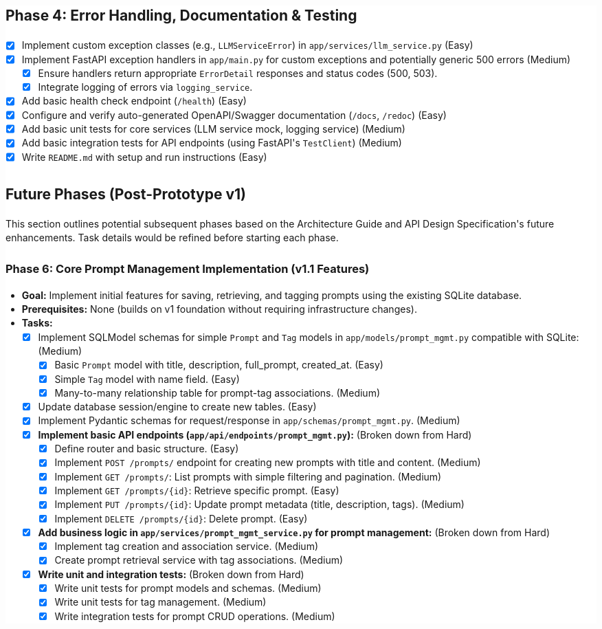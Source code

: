 ## Phase 4: Error Handling, Documentation & Testing

- [X] Implement custom exception classes (e.g., `LLMServiceError`) in `app/services/llm_service.py` (Easy)
- [X] Implement FastAPI exception handlers in `app/main.py` for custom exceptions and potentially generic 500 errors (Medium)
    - [X] Ensure handlers return appropriate `ErrorDetail` responses and status codes (500, 503).
    - [X] Integrate logging of errors via `logging_service`.
- [X] Add basic health check endpoint (`/health`) (Easy)
- [X] Configure and verify auto-generated OpenAPI/Swagger documentation (`/docs`, `/redoc`) (Easy)
- [X] Add basic unit tests for core services (LLM service mock, logging service) (Medium)
- [X] Add basic integration tests for API endpoints (using FastAPI's `TestClient`) (Medium)
- [X] Write `README.md` with setup and run instructions (Easy)

## Future Phases (Post-Prototype v1)

This section outlines potential subsequent phases based on the Architecture Guide and API Design Specification's future enhancements. Task details would be refined before starting each phase.

### Phase 6: Core Prompt Management Implementation (v1.1 Features)

*   **Goal:** Implement initial features for saving, retrieving, and tagging prompts using the existing SQLite database.
*   **Prerequisites:** None (builds on v1 foundation without requiring infrastructure changes).
*   **Tasks:**
    *   [X] Implement SQLModel schemas for simple `Prompt` and `Tag` models in `app/models/prompt_mgmt.py` compatible with SQLite: (Medium)
        *   [X] Basic `Prompt` model with title, description, full_prompt, created_at. (Easy)
        *   [X] Simple `Tag` model with name field. (Easy)
        *   [X] Many-to-many relationship table for prompt-tag associations. (Medium)
    *   [X] Update database session/engine to create new tables. (Easy)
    *   [X] Implement Pydantic schemas for request/response in `app/schemas/prompt_mgmt.py`. (Medium)
    *   [X] **Implement basic API endpoints (`app/api/endpoints/prompt_mgmt.py`):** (Broken down from Hard)
        *   [X] Define router and basic structure. (Easy)
        *   [X] Implement `POST /prompts/` endpoint for creating new prompts with title and content. (Medium)
        *   [X] Implement `GET /prompts/`: List prompts with simple filtering and pagination. (Medium)
        *   [X] Implement `GET /prompts/{id}`: Retrieve specific prompt. (Easy)
        *   [X] Implement `PUT /prompts/{id}`: Update prompt metadata (title, description, tags). (Medium)
        *   [X] Implement `DELETE /prompts/{id}`: Delete prompt. (Easy)
    *   [X] **Add business logic in `app/services/prompt_mgmt_service.py` for prompt management:** (Broken down from Hard)
        *   [X] Implement tag creation and association service. (Medium)
        *   [X] Create prompt retrieval service with tag associations. (Medium)
    *   [X] **Write unit and integration tests:** (Broken down from Hard)
        *   [X] Write unit tests for prompt models and schemas. (Medium)
        *   [X] Write unit tests for tag management. (Medium)
        *   [X] Write integration tests for prompt CRUD operations. (Medium)
